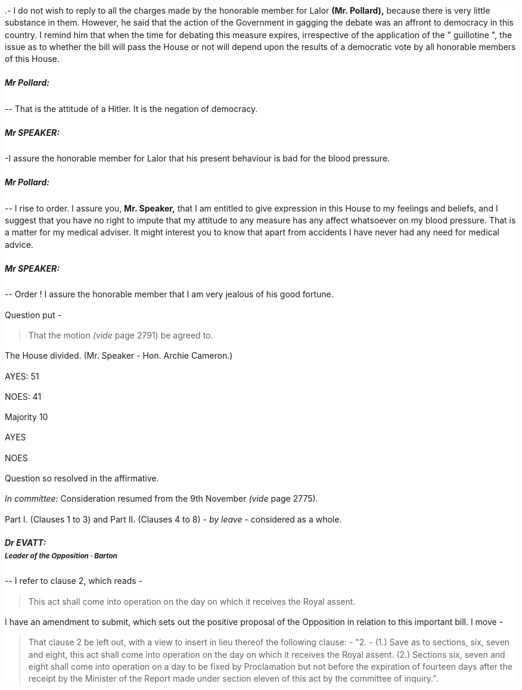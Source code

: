 .- I do not wish to reply to all the charges made by the honorable member for Lalor  **(Mr. Pollard),**  because there is very little substance in them. However, he said that the action of the Government in gagging the debate was an affront to democracy in this country. I remind him  that when the time for debating this measure expires, irrespective of the application of the " guillotine ", the issue as to whether the bill will pass the House or not will depend upon the results of a democratic vote by all honorable members of this House. 

##### Mr Pollard:

-- That is the attitude of a Hitler. It is the negation of democracy. 

##### Mr SPEAKER:

-I assure the honorable member for Lalor that his present behaviour is bad for the blood pressure. 

##### Mr Pollard:

-- I rise to order. I assure you,  **Mr. Speaker,**  that I am entitled to give expression in this House to my feelings and beliefs, and I suggest that you have no right to impute that my attitude to any measure has any affect whatsoever on my blood pressure. That is a matter for my medical adviser. It might interest you to know that apart from accidents I have never had any need for medical advice. 

##### Mr SPEAKER:

-- Order ! I assure the honorable member that I am very jealous of his good fortune. 

Question put - 

  >That the motion  *(vide*  page 2791) be agreed to. 

The House divided. (Mr. Speaker - Hon. Archie Cameron.)

AYES: 51

NOES: 41

Majority 10 

AYES

NOES

Question so resolved in the affirmative. 


 *In committee:* Consideration resumed from the 9th November  *(vide*  page 2775). 

Part I. (Clauses 1 to 3) and Part II. (Clauses 4 to 8) -  *by leave*  - considered as a whole. 

##### Dr EVATT:<br><small class="text-muted">Leader of the Opposition &middot; Barton</small>

-- I refer to clause 2, which reads - 

  >This act shall come into operation on the day on which it receives the Royal assent. 

I have an amendment to submit, which sets out the positive proposal of the Opposition in relation to this important bill. I move - 

  >That clause 2 be left out, with a view to insert in lieu thereof the following clause: - "2. - (1.) Save as to sections, six, seven and eight, this act shall come into operation on the day on which it receives the Royal assent. (2.) Sections six, seven and eight shall come into operation on a day to be fixed by Proclamation but not before the expiration of fourteen days after the receipt by the Minister of the Report made under section eleven of this act by the committee of inquiry.". 
